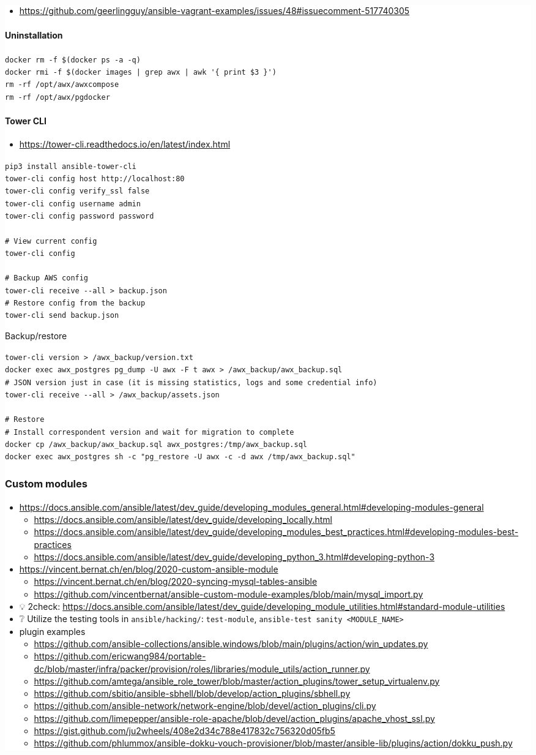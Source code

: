 * https://github.com/geerlingguy/ansible-vagrant-examples/issues/48#issuecomment-517740305

#### Uninstallation
```shell
docker rm -f $(docker ps -a -q)
docker rmi -f $(docker images | grep awx | awk '{ print $3 }')
rm -rf /opt/awx/awxcompose
rm -rf /opt/awx/pgdocker
```

#### Tower CLI
* https://tower-cli.readthedocs.io/en/latest/index.html
```shell
pip3 install ansible-tower-cli
tower-cli config host http://localhost:80
tower-cli config verify_ssl false
tower-cli config username admin
tower-cli config password password

# View current config
tower-cli config

# Backup AWS config
tower-cli receive --all > backup.json
# Restore config from the backup
tower-cli send backup.json
```

Backup/restore
```shell
tower-cli version > /awx_backup/version.txt
docker exec awx_postgres pg_dump -U awx -F t awx > /awx_backup/awx_backup.sql
# JSON version just in case (it is missing statistics, logs and some credential info)
tower-cli receive --all > /awx_backup/assets.json

# Restore
# Install correspondent version and wait for migration to complete
docker cp /awx_backup/awx_backup.sql awx_postgres:/tmp/awx_backup.sql
docker exec awx_postgres sh -c "pg_restore -U awx -c -d awx /tmp/awx_backup.sql"
```
### Custom modules
* https://docs.ansible.com/ansible/latest/dev_guide/developing_modules_general.html#developing-modules-general
    * https://docs.ansible.com/ansible/latest/dev_guide/developing_locally.html
    * https://docs.ansible.com/ansible/latest/dev_guide/developing_modules_best_practices.html#developing-modules-best-practices
    * https://docs.ansible.com/ansible/latest/dev_guide/developing_python_3.html#developing-python-3
* https://vincent.bernat.ch/en/blog/2020-custom-ansible-module
    * https://vincent.bernat.ch/en/blog/2020-syncing-mysql-tables-ansible
    * https://github.com/vincentbernat/ansible-custom-module-examples/blob/main/mysql_import.py
* :bulb: 2check: https://docs.ansible.com/ansible/latest/dev_guide/developing_module_utilities.html#standard-module-utilities
* ❔ Utilize the testing tools in `ansible/hacking/`: `test-module`, `ansible-test sanity <MODULE_NAME>`
* plugin examples
    * https://github.com/ansible-collections/ansible.windows/blob/main/plugins/action/win_updates.py
    * https://github.com/ericwang984/portable-dc/blob/master/infra/packer/provision/roles/libraries/module_utils/action_runner.py
    * https://github.com/amtega/ansible_role_tower/blob/master/action_plugins/tower_setup_virtualenv.py
    * https://github.com/sbitio/ansible-sbhell/blob/develop/action_plugins/sbhell.py
    * https://github.com/ansible-network/network-engine/blob/devel/action_plugins/cli.py
    * https://github.com/limepepper/ansible-role-apache/blob/devel/action_plugins/apache_vhost_ssl.py
    * https://gist.github.com/ju2wheels/408e2d34c788e417832c756320d05fb5
    * https://github.com/phlummox/ansible-dokku-vouch-provisioner/blob/master/ansible-lib/plugins/action/dokku_push.py
